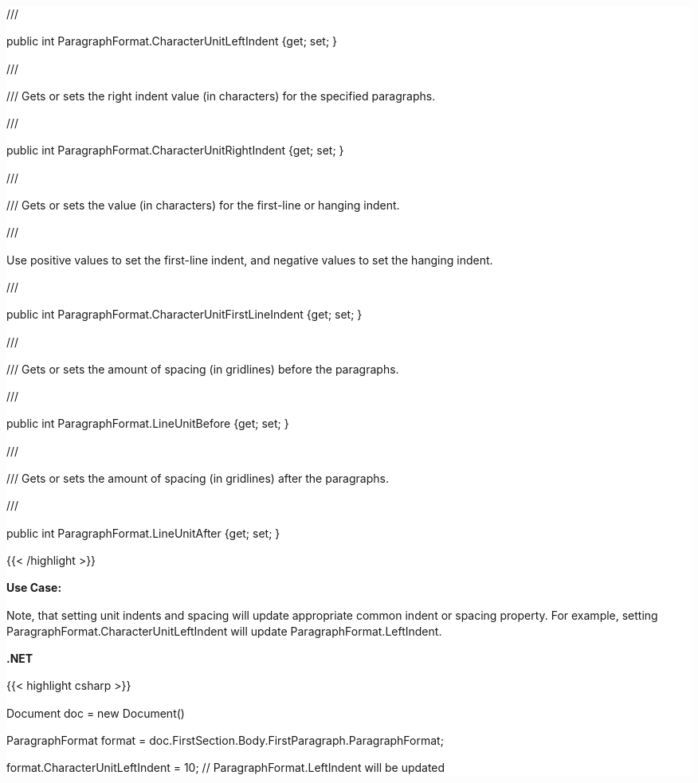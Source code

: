 /// </summary>

public int ParagraphFormat.CharacterUnitLeftIndent {get; set; }



/// <summary>

/// Gets or sets the right indent value (in characters) for the specified paragraphs.

/// </summary>

public int ParagraphFormat.CharacterUnitRightIndent {get; set; }



/// <summary>

/// Gets or sets the value (in characters) for the first-line or hanging indent.

/// <p>Use positive values to set the first-line indent, and negative values to set the hanging indent.</p>

/// </summary>

public int ParagraphFormat.CharacterUnitFirstLineIndent {get; set; }



/// <summary>

/// Gets or sets the amount of spacing (in gridlines) before the paragraphs.

/// </summary>

public int ParagraphFormat.LineUnitBefore {get; set; }



/// <summary>

/// Gets or sets the amount of spacing (in gridlines) after the paragraphs.

/// </summary>

public int ParagraphFormat.LineUnitAfter {get; set; }

{{< /highlight >}}

**Use Case:**

Note, that setting unit indents and spacing will update appropriate common indent or spacing property. For example, setting ParagraphFormat.CharacterUnitLeftIndent will update ParagraphFormat.LeftIndent.

**.NET**

{{< highlight csharp >}}

 Document doc = new Document()

ParagraphFormat format = doc.FirstSection.Body.FirstParagraph.ParagraphFormat;



format.CharacterUnitLeftIndent = 10;       // ParagraphFormat.LeftIndent will be updated

